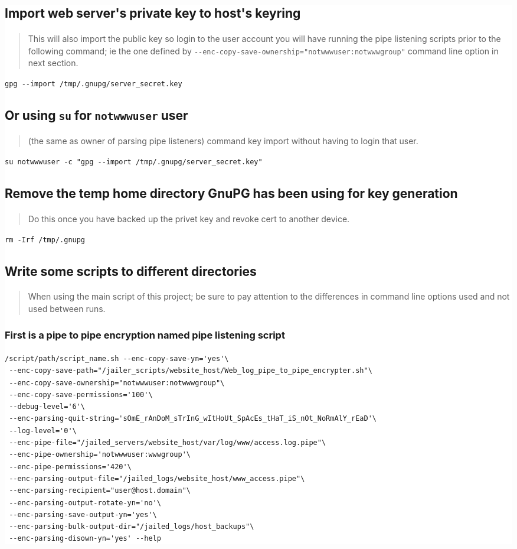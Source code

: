 ## Import web server's private key to host's keyring

> This will also import the public key so login to the user account you will
> have running the pipe listening scripts prior to the following command; ie
> the one defined by `--enc-copy-save-ownership="notwwwuser:notwwwgroup"`
> command line option in next section.

```
gpg --import /tmp/.gnupg/server_secret.key
```

## Or using `su` for `notwwwuser` user

> (the same as owner of parsing pipe listeners) command key import without
> having to login that user.

```
su notwwwuser -c "gpg --import /tmp/.gnupg/server_secret.key"
```

## Remove the temp home directory GnuPG has been using for key generation

> Do this once you have backed up the privet key and revoke cert to another
> device.

```
rm -Irf /tmp/.gnupg
```

## Write some scripts to different directories

> When using the main script of this project; be sure to pay attention to the
> differences in command line options used and not used between runs.

### First is a pipe to pipe encryption named pipe listening script

```
/script/path/script_name.sh --enc-copy-save-yn='yes'\
 --enc-copy-save-path="/jailer_scripts/website_host/Web_log_pipe_to_pipe_encrypter.sh"\
 --enc-copy-save-ownership="notwwwuser:notwwwgroup"\
 --enc-copy-save-permissions='100'\
 --debug-level='6'\
 --enc-parsing-quit-string='sOmE_rAnDoM_sTrInG_wItHoUt_SpAcEs_tHaT_iS_nOt_NoRmAlY_rEaD'\
 --log-level='0'\
 --enc-pipe-file="/jailed_servers/website_host/var/log/www/access.log.pipe"\
 --enc-pipe-ownership='notwwwuser:wwwgroup'\
 --enc-pipe-permissions='420'\
 --enc-parsing-output-file="/jailed_logs/website_host/www_access.pipe"\
 --enc-parsing-recipient="user@host.domain"\
 --enc-parsing-output-rotate-yn='no'\
 --enc-parsing-save-output-yn='yes'\
 --enc-parsing-bulk-output-dir="/jailed_logs/host_backups"\
 --enc-parsing-disown-yn='yes' --help
```
